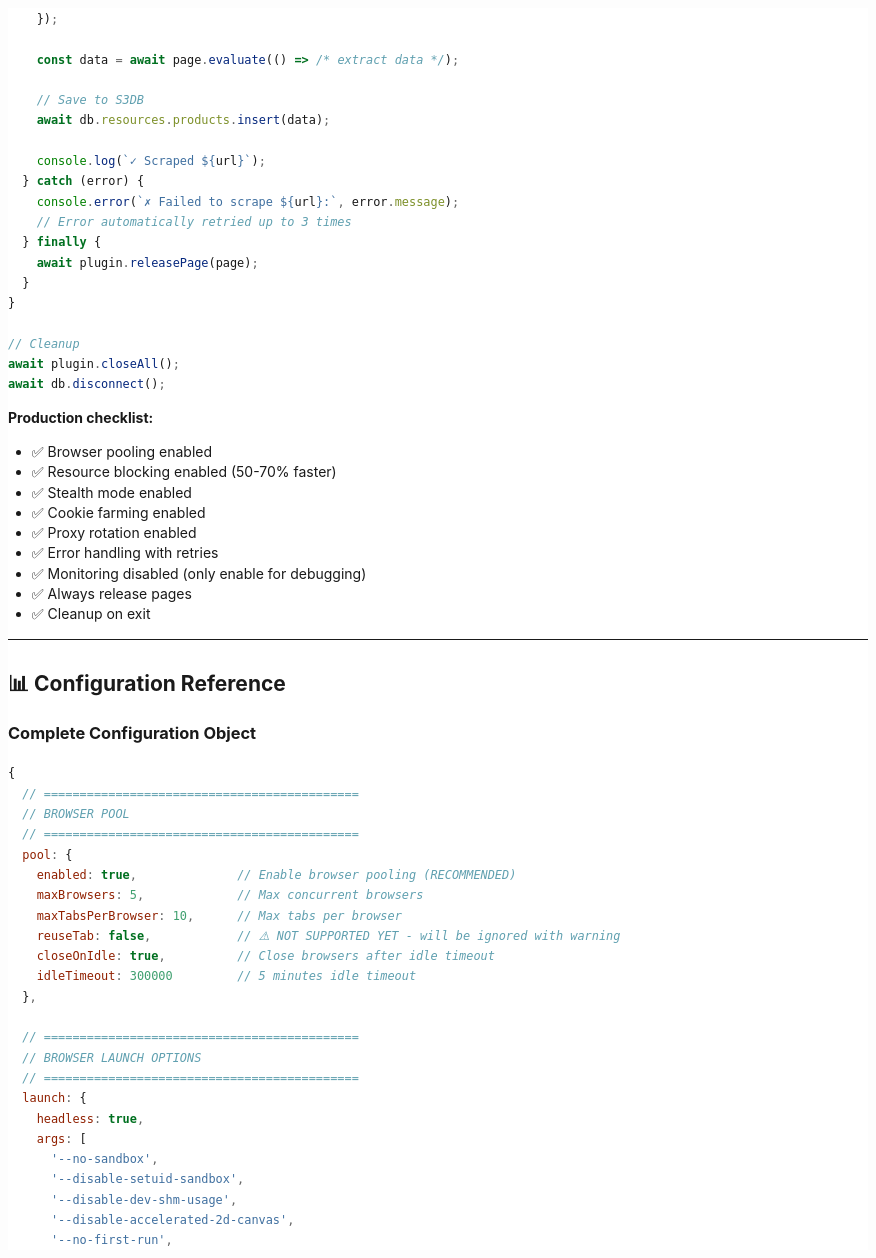 ```javascript
    });

    const data = await page.evaluate(() => /* extract data */);

    // Save to S3DB
    await db.resources.products.insert(data);

    console.log(`✓ Scraped ${url}`);
  } catch (error) {
    console.error(`✗ Failed to scrape ${url}:`, error.message);
    // Error automatically retried up to 3 times
  } finally {
    await plugin.releasePage(page);
  }
}

// Cleanup
await plugin.closeAll();
await db.disconnect();
```

**Production checklist:**
- ✅ Browser pooling enabled
- ✅ Resource blocking enabled (50-70% faster)
- ✅ Stealth mode enabled
- ✅ Cookie farming enabled
- ✅ Proxy rotation enabled
- ✅ Error handling with retries
- ✅ Monitoring disabled (only enable for debugging)
- ✅ Always release pages
- ✅ Cleanup on exit

---

## 📊 Configuration Reference

### Complete Configuration Object

```javascript
{
  // ============================================
  // BROWSER POOL
  // ============================================
  pool: {
    enabled: true,              // Enable browser pooling (RECOMMENDED)
    maxBrowsers: 5,             // Max concurrent browsers
    maxTabsPerBrowser: 10,      // Max tabs per browser
    reuseTab: false,            // ⚠️ NOT SUPPORTED YET - will be ignored with warning
    closeOnIdle: true,          // Close browsers after idle timeout
    idleTimeout: 300000         // 5 minutes idle timeout
  },

  // ============================================
  // BROWSER LAUNCH OPTIONS
  // ============================================
  launch: {
    headless: true,
    args: [
      '--no-sandbox',
      '--disable-setuid-sandbox',
      '--disable-dev-shm-usage',
      '--disable-accelerated-2d-canvas',
      '--no-first-run',
```
